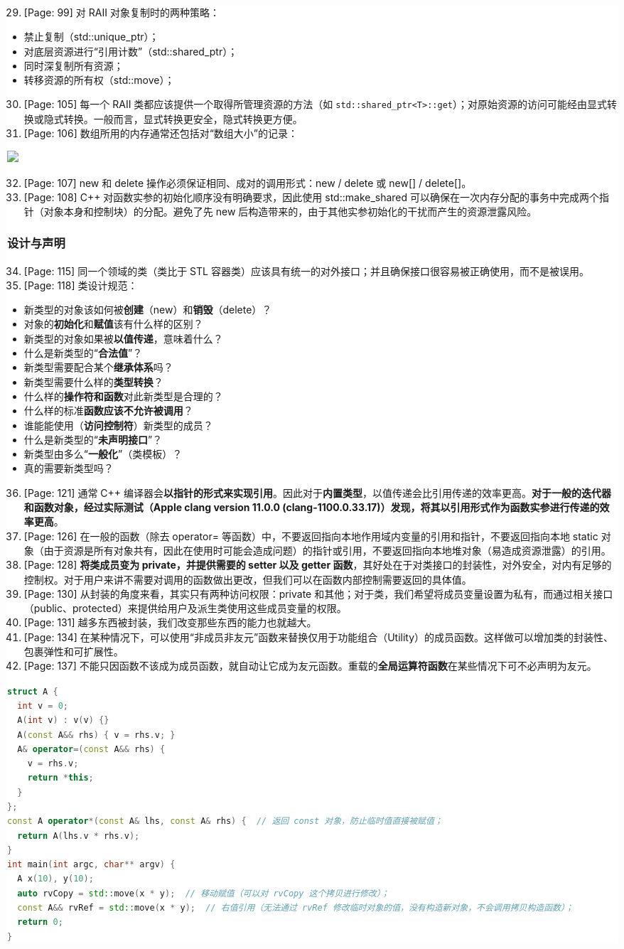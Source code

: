 29. [Page: 99] 对 RAII 对象复制时的两种策略：
* 禁止复制（std::unique_ptr）；
* 对底层资源进行“引用计数”（std::shared_ptr）；
* 同时深复制所有资源；
* 转移资源的所有权（std::move）；

30. [Page: 105] 每一个 RAII 类都应该提供一个取得所管理资源的方法（如 `std::shared_ptr<T>::get`）；对原始资源的访问可能经由显式转换或隐式转换。一般而言，显式转换更安全，隐式转换更方便。
31. [Page: 106] 数组所用的内存通常还包括对“数组大小”的记录：

![](1.png)

32. [Page: 107] new 和 delete 操作必须保证相同、成对的调用形式：new / delete 或 new[] / delete[]。
33. [Page: 108] C++ 对函数实参的初始化顺序没有明确要求，因此使用 std::make_shared 可以确保在一次内存分配的事务中完成两个指针（对象本身和控制块）的分配。避免了先 new 后构造带来的，由于其他实参初始化的干扰而产生的资源泄露风险。

### 设计与声明

34. [Page: 115] 同一个领域的类（类比于 STL 容器类）应该具有统一的对外接口；并且确保接口很容易被正确使用，而不是被误用。
35. [Page: 118] 类设计规范：
* 新类型的对象该如何被**创建**（new）和**销毁**（delete）？
* 对象的**初始化**和**赋值**该有什么样的区别？
* 新类型的对象如果被**以值传递**，意味着什么？
* 什么是新类型的“**合法值**”？
* 新类型需要配合某个**继承体系**吗？
* 新类型需要什么样的**类型转换**？
* 什么样的**操作符和函数**对此新类型是合理的？
* 什么样的标准**函数应该不允许被调用**？
* 谁能能使用（**访问控制符**）新类型的成员？
* 什么是新类型的“**未声明接口**”？
* 新类型由多么“**一般化**”（类模板）？
* 真的需要新类型吗？

36. [Page: 121] 通常 C++ 编译器会**以指针的形式来实现引用**。因此对于**内置类型**，以值传递会比引用传递的效率更高。**对于一般的迭代器和函数对象，经过实际测试（Apple clang version 11.0.0 (clang-1100.0.33.17)）发现，将其以引用形式作为函数实参进行传递的效率更高**。
37. [Page: 126] 在一般的函数（除去 operator= 等函数）中，不要返回指向本地作用域内变量的引用和指针，不要返回指向本地 static 对象（由于资源是所有对象共有，因此在使用时可能会造成问题）的指针或引用，不要返回指向本地堆对象（易造成资源泄露）的引用。
38. [Page: 128] **将类成员变为 private，并提供需要的 setter 以及 getter 函数**，其好处在于对类接口的封装性，对外安全，对内有足够的控制权。对于用户来讲不需要对调用的函数做出更改，但我们可以在函数内部控制需要返回的具体值。
39. [Page: 130] 从封装的角度来看，其实只有两种访问权限：private 和其他；对于类，我们希望将成员变量设置为私有，而通过相关接口（public、protected）来提供给用户及派生类使用这些成员变量的权限。
40. [Page: 131] 越多东西被封装，我们改变那些东西的能力也就越大。
41. [Page: 134] 在某种情况下，可以使用“非成员非友元”函数来替换仅用于功能组合（Utility）的成员函数。这样做可以增加类的封装性、包裹弹性和可扩展性。
42. [Page: 137] 不能只因函数不该成为成员函数，就自动让它成为友元函数。重载的**全局运算符函数**在某些情况下可不必声明为友元。

```cpp
struct A {
  int v = 0;
  A(int v) : v(v) {}
  A(const A&& rhs) { v = rhs.v; }
  A& operator=(const A&& rhs) {
    v = rhs.v;
    return *this;
  }
};
const A operator*(const A& lhs, const A& rhs) {  // 返回 const 对象，防止临时值直接被赋值；
  return A(lhs.v * rhs.v);
}
int main(int argc, char** argv) {
  A x(10), y(10);
  auto rvCopy = std::move(x * y);  // 移动赋值（可以对 rvCopy 这个拷贝进行修改）；
  const A&& rvRef = std::move(x * y);  // 右值引用（无法通过 rvRef 修改临时对象的值，没有构造新对象，不会调用拷贝构造函数）；
  return 0;	
}
```
